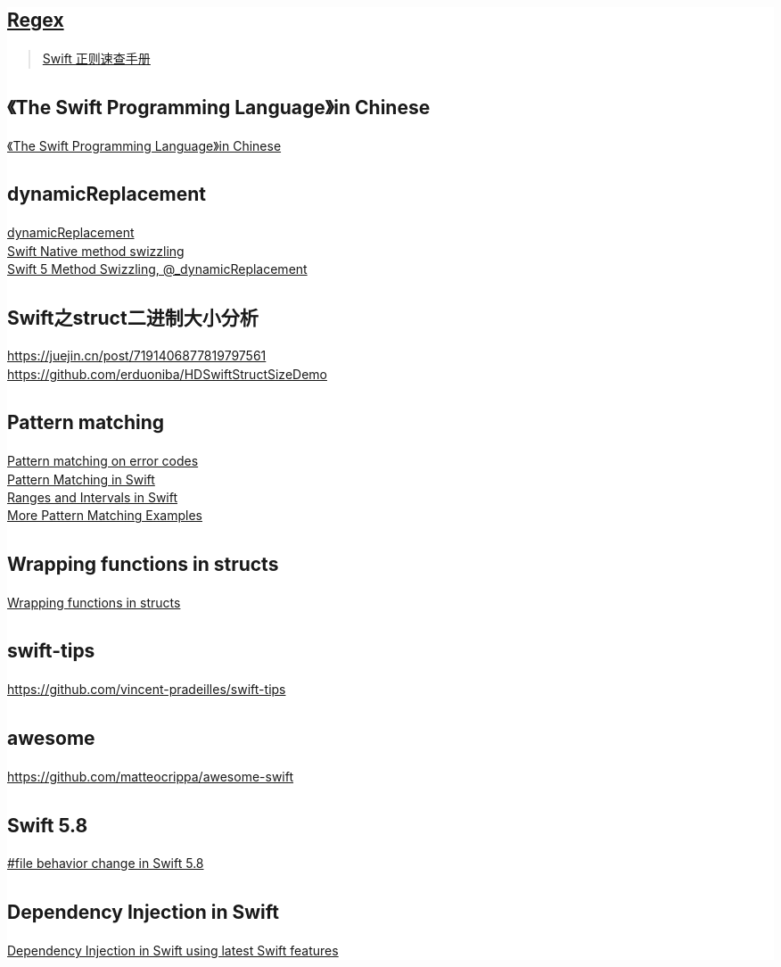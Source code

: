 
## [Regex](https://developer.apple.com/documentation/swift/regex)
>[Swift 正则速查手册](https://onevcat.com/2022/11/swift-regex/) <br>

## 《The Swift Programming Language》in Chinese
[《The Swift Programming Language》in Chinese](https://swiftgg.gitbook.io/swift/) <br>


## dynamicReplacement
[dynamicReplacement](https://github.com/apple/swift/blob/main/test/attr/dynamicReplacement.swift) <br>
[Swift Native method swizzling](https://www.guardsquare.com/blog/swift-native-method-swizzling) <br>
[Swift 5 Method Swizzling, @_dynamicReplacement](https://www.jianshu.com/p/12b64469dc6c) <br>


## Swift之struct二进制大小分析
https://juejin.cn/post/7191406877819797561 <br>
https://github.com/erduoniba/HDSwiftStructSizeDemo <br>


## Pattern matching
[Pattern matching on error codes](https://oleb.net/blog/2023/catch-error-code/) <br>
[Pattern Matching in Swift](https://oleb.net/blog/2015/09/swift-pattern-matching/) <br>
[Ranges and Intervals in Swift](https://oleb.net/blog/2015/09/swift-ranges-and-intervals/) <br>
[More Pattern Matching Examples](https://oleb.net/blog/2015/09/more-pattern-matching-examples/) <br>


## Wrapping functions in structs
[Wrapping functions in structs](https://paul-samuels.com/blog/2023/03/18/wrapping-functions-in-structs/) <br>

## swift-tips
https://github.com/vincent-pradeilles/swift-tips


## awesome
https://github.com/matteocrippa/awesome-swift

## Swift 5.8
[#file behavior change in Swift 5.8](https://sarunw.com/posts/file-behavior-change/) <br>


## Dependency Injection in Swift
[Dependency Injection in Swift using latest Swift features](https://www.avanderlee.com/swift/dependency-injection/) <br>
